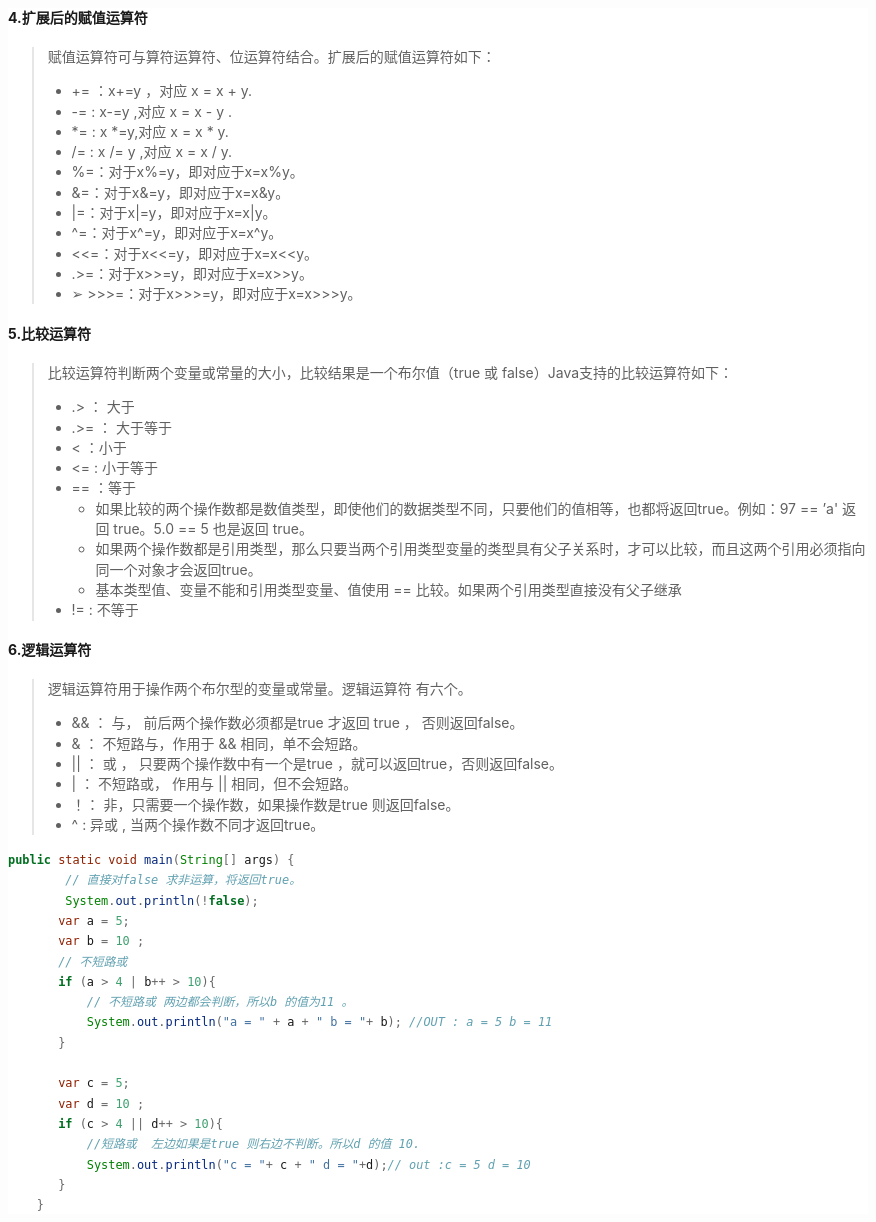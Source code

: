 #### 4.扩展后的赋值运算符

> 赋值运算符可与算符运算符、位运算符结合。扩展后的赋值运算符如下：
>
> + += ：x+=y ，对应 x = x + y.
> + -= :   x-=y ,对应 x = x - y .
> + *= :  x *=y,对应 x = x * y.
> + /= : x /= y ,对应 x = x / y.
> + %=：对于x%=y，即对应于x=x%y。
> +  &=：对于x&=y，即对应于x=x&y。
> +  |=：对于x|=y，即对应于x=x|y。
> +  ^=：对于x^=y，即对应于x=x^y。
> +  <<=：对于x<<=y，即对应于x=x<<y。
> + .>=：对于x>>=y，即对应于x=x>>y。
> + ➢ >>>=：对于x>>>=y，即对应于x=x>>>y。

#### 5.比较运算符

> 比较运算符判断两个变量或常量的大小，比较结果是一个布尔值（true 或 false）Java支持的比较运算符如下：
>
> + .>   ： 大于
> + .>= ： 大于等于
> +  <  ：小于
> + <= : 小于等于
> + == ：等于
>   + 如果比较的两个操作数都是数值类型，即使他们的数据类型不同，只要他们的值相等，也都将返回true。例如：97 == ’a' 返回 true。5.0 == 5 也是返回 true。
>   + 如果两个操作数都是引用类型，那么只要当两个引用类型变量的类型具有父子关系时，才可以比较，而且这两个引用必须指向同一个对象才会返回true。
>   + 基本类型值、变量不能和引用类型变量、值使用 == 比较。如果两个引用类型直接没有父子继承
> + != : 不等于



#### 6.逻辑运算符

> 逻辑运算符用于操作两个布尔型的变量或常量。逻辑运算符 有六个。
>
> + && ： 与， 前后两个操作数必须都是true 才返回 true ， 否则返回false。
> + & ： 不短路与，作用于 &&  相同，单不会短路。
> + || ： 或 ， 只要两个操作数中有一个是true ，就可以返回true，否则返回false。
> + | ： 不短路或， 作用与 || 相同，但不会短路。
> + ！： 非，只需要一个操作数，如果操作数是true 则返回false。
> + ^ : 异或 , 当两个操作数不同才返回true。

```java
public static void main(String[] args) {
        // 直接对false 求非运算，将返回true。
        System.out.println(!false);
       var a = 5;
       var b = 10 ;
       // 不短路或
       if (a > 4 | b++ > 10){
           // 不短路或 两边都会判断，所以b 的值为11 。
           System.out.println("a = " + a + " b = "+ b); //OUT : a = 5 b = 11
       }

       var c = 5;
       var d = 10 ;
       if (c > 4 || d++ > 10){
           //短路或  左边如果是true 则右边不判断。所以d 的值 10.
           System.out.println("c = "+ c + " d = "+d);// out :c = 5 d = 10
       }
    }
```
